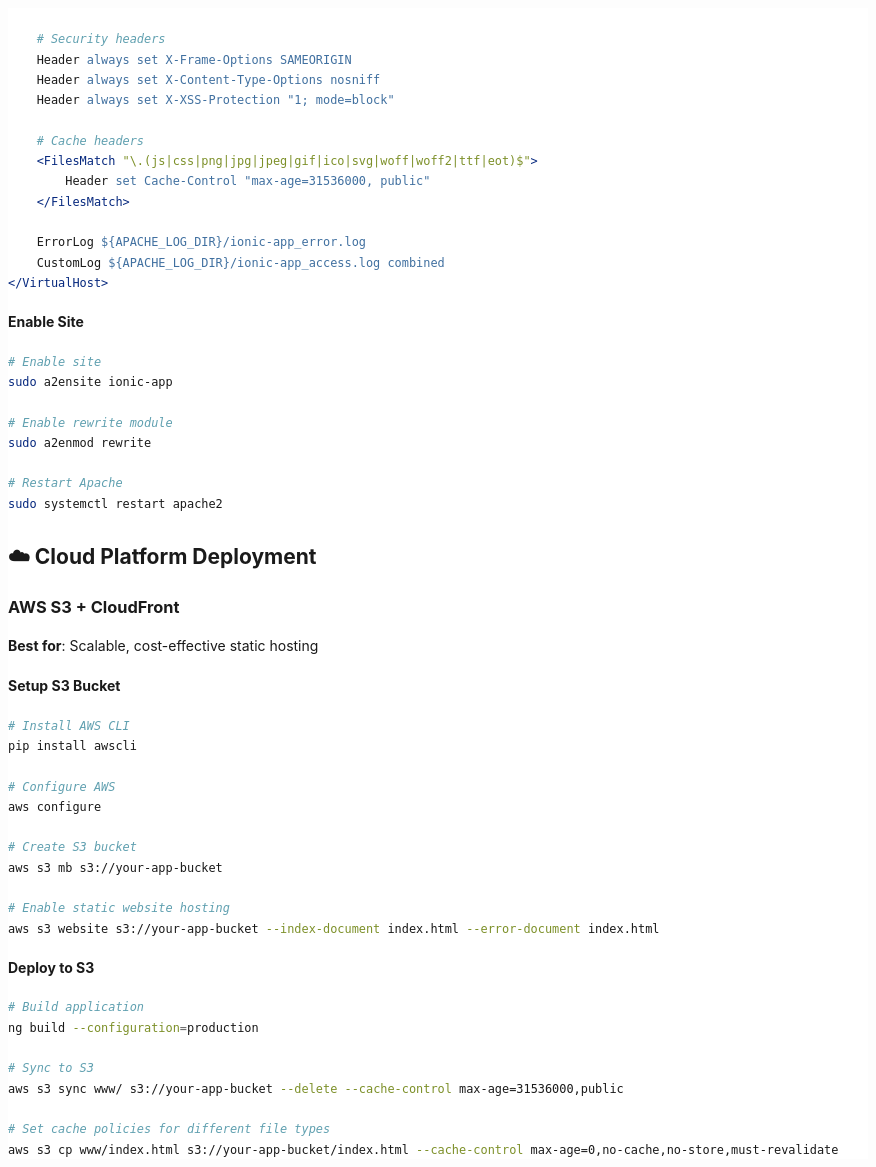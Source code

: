 ```apache

    # Security headers
    Header always set X-Frame-Options SAMEORIGIN
    Header always set X-Content-Type-Options nosniff
    Header always set X-XSS-Protection "1; mode=block"

    # Cache headers
    <FilesMatch "\.(js|css|png|jpg|jpeg|gif|ico|svg|woff|woff2|ttf|eot)$">
        Header set Cache-Control "max-age=31536000, public"
    </FilesMatch>

    ErrorLog ${APACHE_LOG_DIR}/ionic-app_error.log
    CustomLog ${APACHE_LOG_DIR}/ionic-app_access.log combined
</VirtualHost>
```

#### Enable Site
```bash
# Enable site
sudo a2ensite ionic-app

# Enable rewrite module
sudo a2enmod rewrite

# Restart Apache
sudo systemctl restart apache2
```

## ☁️ Cloud Platform Deployment

### AWS S3 + CloudFront

**Best for**: Scalable, cost-effective static hosting

#### Setup S3 Bucket
```bash
# Install AWS CLI
pip install awscli

# Configure AWS
aws configure

# Create S3 bucket
aws s3 mb s3://your-app-bucket

# Enable static website hosting
aws s3 website s3://your-app-bucket --index-document index.html --error-document index.html
```

#### Deploy to S3
```bash
# Build application
ng build --configuration=production

# Sync to S3
aws s3 sync www/ s3://your-app-bucket --delete --cache-control max-age=31536000,public

# Set cache policies for different file types
aws s3 cp www/index.html s3://your-app-bucket/index.html --cache-control max-age=0,no-cache,no-store,must-revalidate
```
